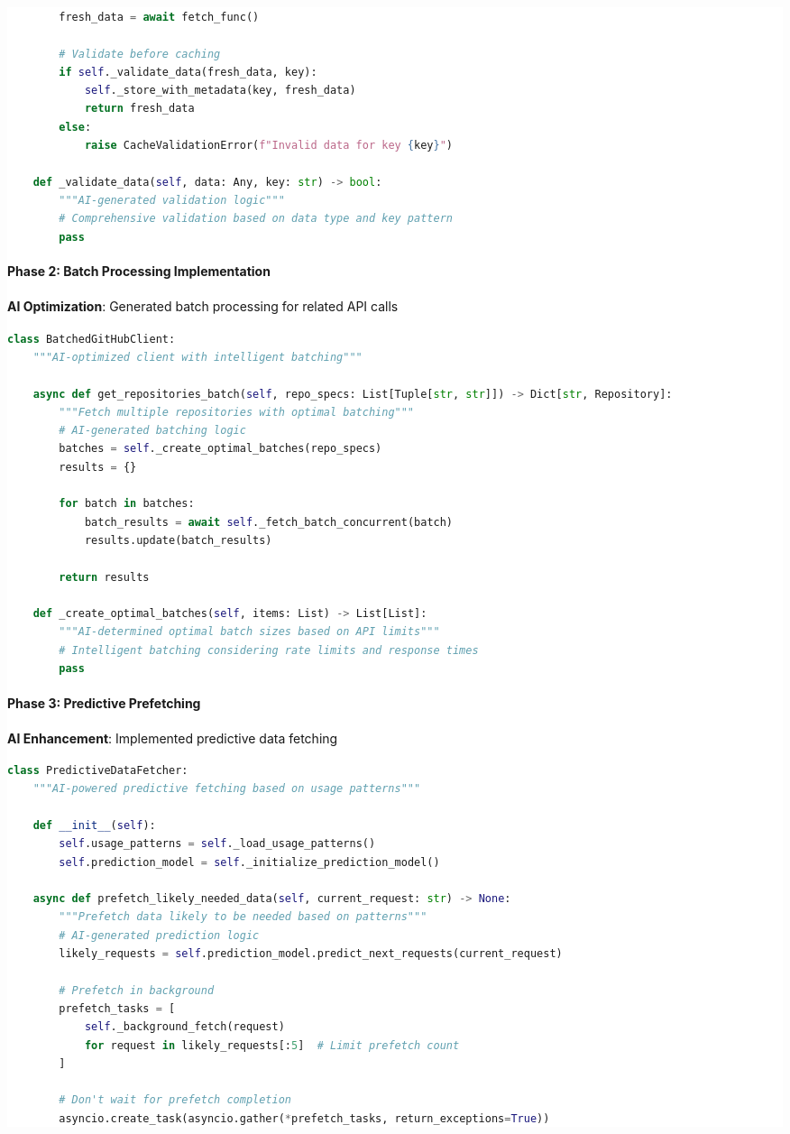 ```python
        fresh_data = await fetch_func()
        
        # Validate before caching
        if self._validate_data(fresh_data, key):
            self._store_with_metadata(key, fresh_data)
            return fresh_data
        else:
            raise CacheValidationError(f"Invalid data for key {key}")
    
    def _validate_data(self, data: Any, key: str) -> bool:
        """AI-generated validation logic"""
        # Comprehensive validation based on data type and key pattern
        pass
```

#### Phase 2: Batch Processing Implementation
**AI Optimization**: Generated batch processing for related API calls

```python
class BatchedGitHubClient:
    """AI-optimized client with intelligent batching"""
    
    async def get_repositories_batch(self, repo_specs: List[Tuple[str, str]]) -> Dict[str, Repository]:
        """Fetch multiple repositories with optimal batching"""
        # AI-generated batching logic
        batches = self._create_optimal_batches(repo_specs)
        results = {}
        
        for batch in batches:
            batch_results = await self._fetch_batch_concurrent(batch)
            results.update(batch_results)
        
        return results
    
    def _create_optimal_batches(self, items: List) -> List[List]:
        """AI-determined optimal batch sizes based on API limits"""
        # Intelligent batching considering rate limits and response times
        pass
```

#### Phase 3: Predictive Prefetching
**AI Enhancement**: Implemented predictive data fetching

```python
class PredictiveDataFetcher:
    """AI-powered predictive fetching based on usage patterns"""
    
    def __init__(self):
        self.usage_patterns = self._load_usage_patterns()
        self.prediction_model = self._initialize_prediction_model()
    
    async def prefetch_likely_needed_data(self, current_request: str) -> None:
        """Prefetch data likely to be needed based on patterns"""
        # AI-generated prediction logic
        likely_requests = self.prediction_model.predict_next_requests(current_request)
        
        # Prefetch in background
        prefetch_tasks = [
            self._background_fetch(request) 
            for request in likely_requests[:5]  # Limit prefetch count
        ]
        
        # Don't wait for prefetch completion
        asyncio.create_task(asyncio.gather(*prefetch_tasks, return_exceptions=True))
```